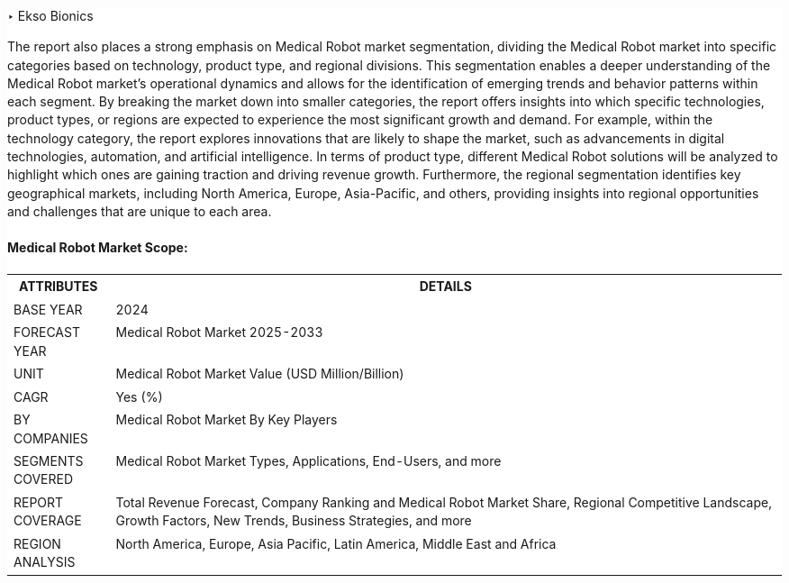 ‣ Ekso Bionics

The report also places a strong emphasis on Medical Robot market segmentation, dividing the Medical Robot market into specific categories based on technology, product type, and regional divisions. This segmentation enables a deeper understanding of the Medical Robot market’s operational dynamics and allows for the identification of emerging trends and behavior patterns within each segment. By breaking the market down into smaller categories, the report offers insights into which specific technologies, product types, or regions are expected to experience the most significant growth and demand. For example, within the technology category, the report explores innovations that are likely to shape the market, such as advancements in digital technologies, automation, and artificial intelligence. In terms of product type, different Medical Robot solutions will be analyzed to highlight which ones are gaining traction and driving revenue growth. Furthermore, the regional segmentation identifies key geographical markets, including North America, Europe, Asia-Pacific, and others, providing insights into regional opportunities and challenges that are unique to each area.

<h4>Medical Robot Market Scope:</h4>
<table>
<tr>
<th>ATTRIBUTES</th>
<th>DETAILS</th>
</tr>
<tr>
<td>BASE YEAR</td>
<td>2024</td>
</tr>
<tr>
<td>FORECAST YEAR</td>
<td>Medical Robot Market 2025-2033</td>
</tr>
<tr>
<td>UNIT</td>
<td>Medical Robot Market Value (USD Million/Billion)</td>
<tr>
<td>CAGR</td>
<td>Yes (%)</td>
</tr>
</tr>
<tr>
<td>BY COMPANIES</td>
<td>Medical Robot Market By Key Players</td>
</tr>
<tr>
<td>SEGMENTS COVERED</td>
<td>Medical Robot Market Types, Applications, End-Users, and more</td>
</tr>
<tr>
<td>REPORT COVERAGE</td>
<td>Total Revenue Forecast, Company Ranking and Medical Robot Market Share, Regional Competitive Landscape, Growth Factors, New Trends, Business Strategies, and more</td>
</tr>
<tr>
<td>REGION ANALYSIS</td>
<td>North America, Europe, Asia Pacific, Latin America, Middle East and Africa</td>
</tr>
</table>
